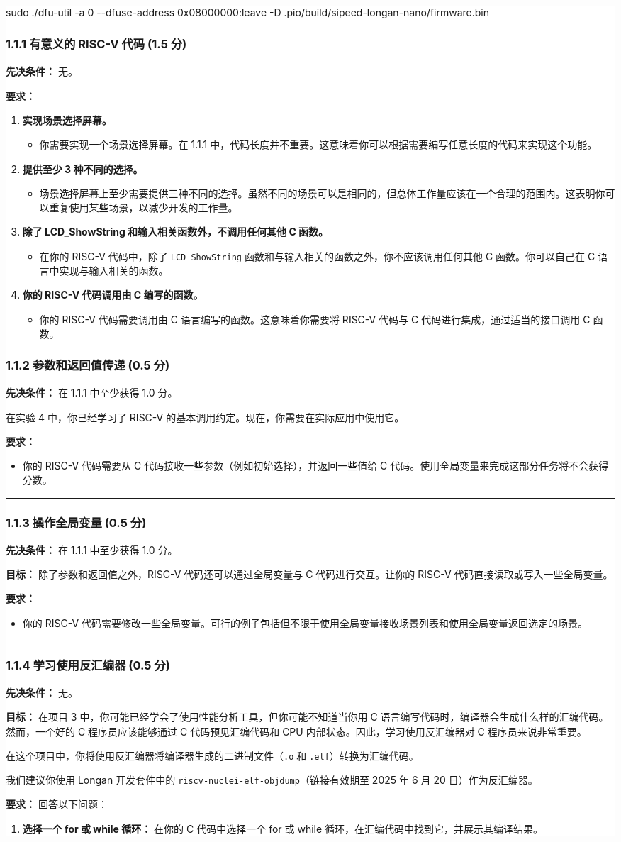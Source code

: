 sudo ./dfu-util -a 0 --dfuse-address 0x08000000:leave -D .pio/build/sipeed-longan-nano/firmware.bin

### 1.1.1 有意义的 RISC-V 代码 (1.5 分)

**先决条件：** 无。

**要求：**

1. **实现场景选择屏幕。**
   - 你需要实现一个场景选择屏幕。在 1.1.1 中，代码长度并不重要。这意味着你可以根据需要编写任意长度的代码来实现这个功能。

2. **提供至少 3 种不同的选择。**
   - 场景选择屏幕上至少需要提供三种不同的选择。虽然不同的场景可以是相同的，但总体工作量应该在一个合理的范围内。这表明你可以重复使用某些场景，以减少开发的工作量。

3. **除了 LCD_ShowString 和输入相关函数外，不调用任何其他 C 函数。**
   - 在你的 RISC-V 代码中，除了 `LCD_ShowString` 函数和与输入相关的函数之外，你不应该调用任何其他 C 函数。你可以自己在 C 语言中实现与输入相关的函数。

4. **你的 RISC-V 代码调用由 C 编写的函数。**
   - 你的 RISC-V 代码需要调用由 C 语言编写的函数。这意味着你需要将 RISC-V 代码与 C 代码进行集成，通过适当的接口调用 C 函数。

### 1.1.2 参数和返回值传递 (0.5 分)

**先决条件：** 在 1.1.1 中至少获得 1.0 分。

在实验 4 中，你已经学习了 RISC-V 的基本调用约定。现在，你需要在实际应用中使用它。

**要求：**
- 你的 RISC-V 代码需要从 C 代码接收一些参数（例如初始选择），并返回一些值给 C 代码。使用全局变量来完成这部分任务将不会获得分数。

---

### 1.1.3 操作全局变量 (0.5 分)

**先决条件：** 在 1.1.1 中至少获得 1.0 分。

**目标：**
除了参数和返回值之外，RISC-V 代码还可以通过全局变量与 C 代码进行交互。让你的 RISC-V 代码直接读取或写入一些全局变量。

**要求：**
- 你的 RISC-V 代码需要修改一些全局变量。可行的例子包括但不限于使用全局变量接收场景列表和使用全局变量返回选定的场景。

---

### 1.1.4 学习使用反汇编器 (0.5 分)

**先决条件：** 无。

**目标：**
在项目 3 中，你可能已经学会了使用性能分析工具，但你可能不知道当你用 C 语言编写代码时，编译器会生成什么样的汇编代码。然而，一个好的 C 程序员应该能够通过 C 代码预见汇编代码和 CPU 内部状态。因此，学习使用反汇编器对 C 程序员来说非常重要。

在这个项目中，你将使用反汇编器将编译器生成的二进制文件（`.o` 和 `.elf`）转换为汇编代码。

我们建议你使用 Longan 开发套件中的 `riscv-nuclei-elf-objdump`（链接有效期至 2025 年 6 月 20 日）作为反汇编器。

**要求：**
回答以下问题：

1. **选择一个 for 或 while 循环：** 在你的 C 代码中选择一个 for 或 while 循环，在汇编代码中找到它，并展示其编译结果。
   